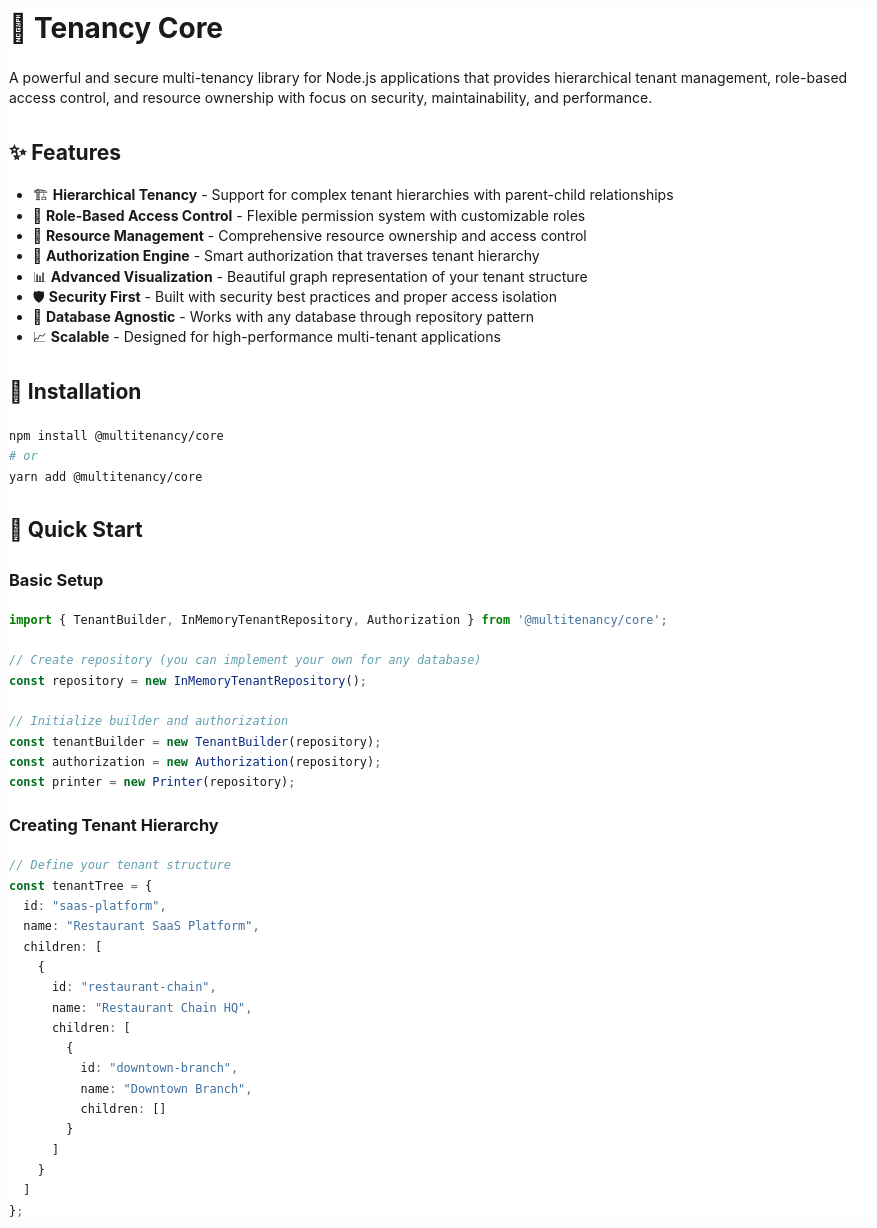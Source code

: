 # 🏢 Tenancy Core

A powerful and secure multi-tenancy library for Node.js applications that provides hierarchical tenant management, role-based access control, and resource ownership with focus on security, maintainability, and performance.

## ✨ Features

- 🏗️ **Hierarchical Tenancy** - Support for complex tenant hierarchies with parent-child relationships
- 🔐 **Role-Based Access Control** - Flexible permission system with customizable roles
- 💾 **Resource Management** - Comprehensive resource ownership and access control
- 🎯 **Authorization Engine** - Smart authorization that traverses tenant hierarchy
- 📊 **Advanced Visualization** - Beautiful graph representation of your tenant structure
- 🛡️ **Security First** - Built with security best practices and proper access isolation
- 🔧 **Database Agnostic** - Works with any database through repository pattern
- 📈 **Scalable** - Designed for high-performance multi-tenant applications

## 🚀 Installation

```bash
npm install @multitenancy/core
# or
yarn add @multitenancy/core
```

## 📖 Quick Start

### Basic Setup

```typescript
import { TenantBuilder, InMemoryTenantRepository, Authorization } from '@multitenancy/core';

// Create repository (you can implement your own for any database)
const repository = new InMemoryTenantRepository();

// Initialize builder and authorization
const tenantBuilder = new TenantBuilder(repository);
const authorization = new Authorization(repository);
const printer = new Printer(repository);
```

### Creating Tenant Hierarchy

```typescript
// Define your tenant structure
const tenantTree = {
  id: "saas-platform",
  name: "Restaurant SaaS Platform",
  children: [
    {
      id: "restaurant-chain",
      name: "Restaurant Chain HQ",
      children: [
        {
          id: "downtown-branch",
          name: "Downtown Branch",
          children: []
        }
      ]
    }
  ]
};
```
